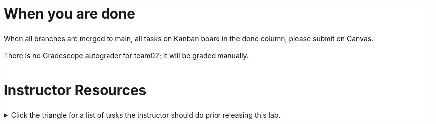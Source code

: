# When you are done

When all branches are merged to main, all tasks on Kanban board in the done column, please submit on Canvas.

There is no Gradescope autograder for team02; it will be graded manually.

# Instructor Resources


<details markdown="1"><summary>
Click the triangle for a list of tasks the instructor should do prior releasing this lab.
</summary></details>

